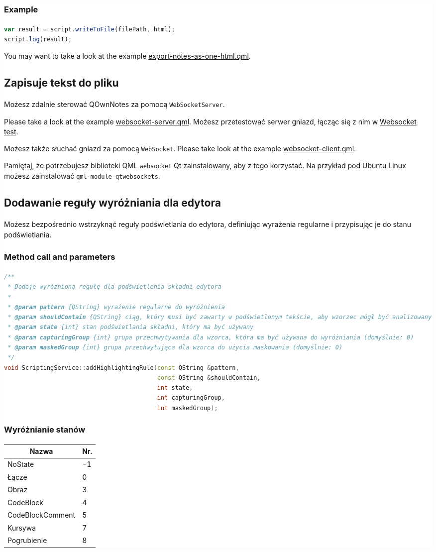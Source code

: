 ### Example

```js
var result = script.writeToFile(filePath, html);
script.log(result);
```

You may want to take a look at the example [export-notes-as-one-html.qml](https://github.com/pbek/QOwnNotes/blob/main/docs/scripting/examples/export-notes-as-one-html.qml).

## Zapisuje tekst do pliku

Możesz zdalnie sterować QOwnNotes za pomocą `WebSocketServer`.

Please take a look at the example [websocket-server.qml](https://github.com/pbek/QOwnNotes/blob/main/docs/scripting/examples/websocket-server.qml). Możesz przetestować serwer gniazd, łącząc się z nim w [Websocket test](https://www.websocket.org/echo.html?location=ws://127.0.0.1:35345).

Możesz także słuchać gniazd za pomocą `WebSocket`. Please take look at the example [websocket-client.qml](https://github.com/pbek/QOwnNotes/blob/main/docs/scripting/examples/websocket-client.qml).

Pamiętaj, że potrzebujesz biblioteki QML `websocket` Qt zainstalowany, aby z tego korzystać. Na przykład pod Ubuntu Linux możesz zainstalować `qml-module-qtwebsockets`.

## Dodawanie reguły wyróżniania dla edytora

Możesz bezpośrednio wstrzyknąć reguły podświetlania do edytora, definiując wyrażenia regularne i przypisując je do stanu podświetlania.

### Method call and parameters

```cpp
/**
 * Dodaje wyróżnioną regułę dla podświetlenia składni edytora
 *
 * @param pattern {QString} wyrażenie regularne do wyróżnienia
 * @param shouldContain {QString} ciąg, który musi być zawarty w podświetlonym tekście, aby wzorzec mógł być analizowany
 * @param state {int} stan podświetlania składni, który ma być używany
 * @param capturingGroup {int} grupa przechwytywania dla wzorca, która ma być używana do wyróżniania (domyślnie: 0)
 * @param maskedGroup {int} grupa przechwytująca dla wzorca do użycia maskowania (domyślnie: 0)
 */
void ScriptingService::addHighlightingRule(const QString &pattern,
                                           const QString &shouldContain, 
                                           int state, 
                                           int capturingGroup, 
                                           int maskedGroup);
```

### Wyróżnianie stanów

| Nazwa                      | Nr. |
| -------------------------- | --- |
| NoState                    | -1  |
| Łącze                      | 0   |
| Obraz                      | 3   |
| CodeBlock                  | 4   |
| CodeBlockComment           | 5   |
| Kursywa                    | 7   |
| Pogrubienie                | 8   |